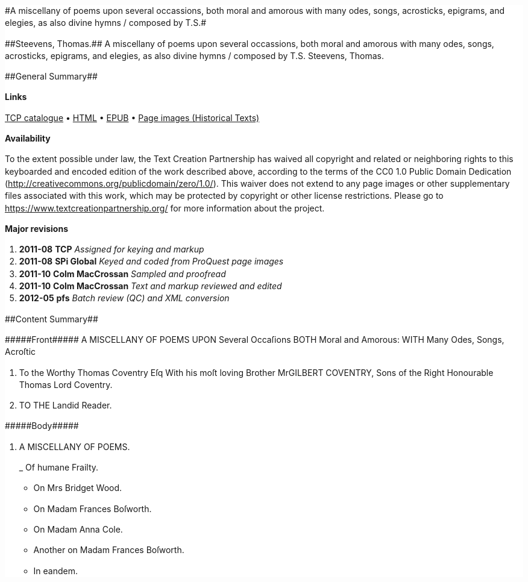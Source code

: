 #A miscellany of poems upon several occassions, both moral and amorous with many odes, songs, acrosticks, epigrams, and elegies, as also divine hymns / composed by T.S.#

##Steevens, Thomas.##
A miscellany of poems upon several occassions, both moral and amorous with many odes, songs, acrosticks, epigrams, and elegies, as also divine hymns / composed by T.S.
Steevens, Thomas.

##General Summary##

**Links**

[TCP catalogue](http://www.ota.ox.ac.uk/tcp/)  • 
[HTML](http://tei.it.ox.ac.uk/tcp/Texts-HTML/free/A61/A61401.html)  • 
[EPUB](http://tei.it.ox.ac.uk/tcp/Texts-EPUB/free/A61/A61401.epub) • 
[Page images (Historical Texts)](https://historicaltexts.jisc.ac.uk/eebo-07951973e)

**Availability**

To the extent possible under law, the Text Creation Partnership has waived all copyright and related or neighboring rights to this keyboarded and encoded edition of the work described above, according to the terms of the CC0 1.0 Public Domain Dedication (http://creativecommons.org/publicdomain/zero/1.0/). This waiver does not extend to any page images or other supplementary files associated with this work, which may be protected by copyright or other license restrictions. Please go to https://www.textcreationpartnership.org/ for more information about the project.

**Major revisions**

1. __2011-08__ __TCP__ *Assigned for keying and markup*
1. __2011-08__ __SPi Global__ *Keyed and coded from ProQuest page images*
1. __2011-10__ __Colm MacCrossan__ *Sampled and proofread*
1. __2011-10__ __Colm MacCrossan__ *Text and markup reviewed and edited*
1. __2012-05__ __pfs__ *Batch review (QC) and XML conversion*

##Content Summary##

#####Front#####
A MISCELLANY OF POEMS UPON Several Occaſions BOTH Moral and Amorous: WITH Many Odes, Songs, Acroſtic
1. To the Worthy Thomas Coventry Eſq With his moſt loving Brother MrGILBERT COVENTRY, Sons of the Right Honourable Thomas Lord Coventry.

1. TO THE Landid Reader.

#####Body#####

1. A MISCELLANY OF POEMS.

    _ Of humane Frailty.

      * On Mrs Bridget Wood.

      * On Madam Frances Boſworth.

      * On Madam Anna Cole.

      * Another on Madam Frances Boſworth.

      * In eandem.
